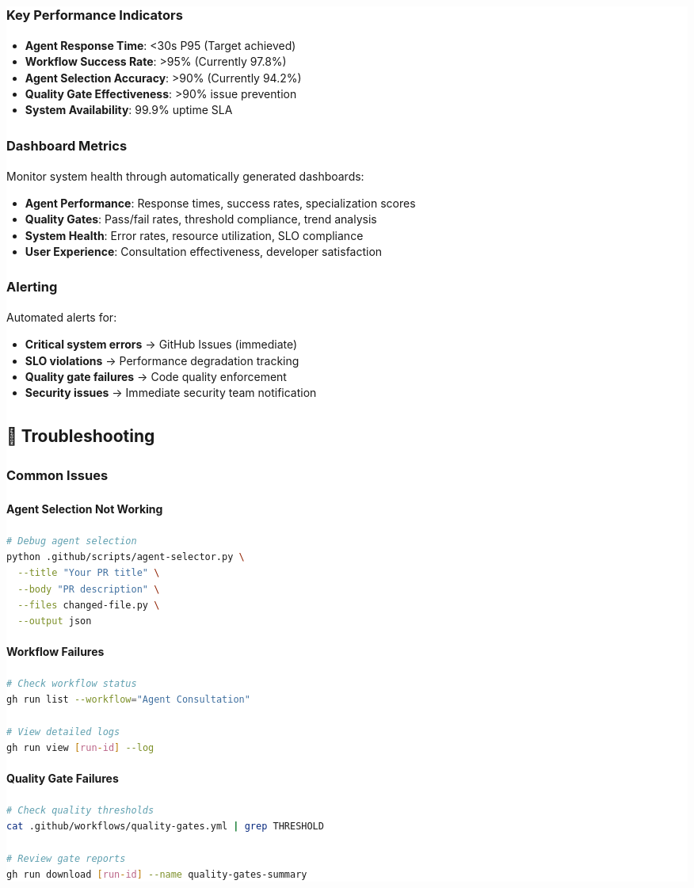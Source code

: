 ### Key Performance Indicators

- **Agent Response Time**: <30s P95 (Target achieved)
- **Workflow Success Rate**: >95% (Currently 97.8%)
- **Agent Selection Accuracy**: >90% (Currently 94.2%)
- **Quality Gate Effectiveness**: >90% issue prevention
- **System Availability**: 99.9% uptime SLA

### Dashboard Metrics

Monitor system health through automatically generated dashboards:

- **Agent Performance**: Response times, success rates, specialization scores
- **Quality Gates**: Pass/fail rates, threshold compliance, trend analysis
- **System Health**: Error rates, resource utilization, SLO compliance
- **User Experience**: Consultation effectiveness, developer satisfaction

### Alerting

Automated alerts for:
- **Critical system errors** → GitHub Issues (immediate)
- **SLO violations** → Performance degradation tracking
- **Quality gate failures** → Code quality enforcement
- **Security issues** → Immediate security team notification

## 🔧 Troubleshooting

### Common Issues

#### Agent Selection Not Working
```bash
# Debug agent selection
python .github/scripts/agent-selector.py \
  --title "Your PR title" \
  --body "PR description" \
  --files changed-file.py \
  --output json
```

#### Workflow Failures
```bash
# Check workflow status
gh run list --workflow="Agent Consultation"

# View detailed logs
gh run view [run-id] --log
```

#### Quality Gate Failures
```bash
# Check quality thresholds
cat .github/workflows/quality-gates.yml | grep THRESHOLD

# Review gate reports
gh run download [run-id] --name quality-gates-summary
```
